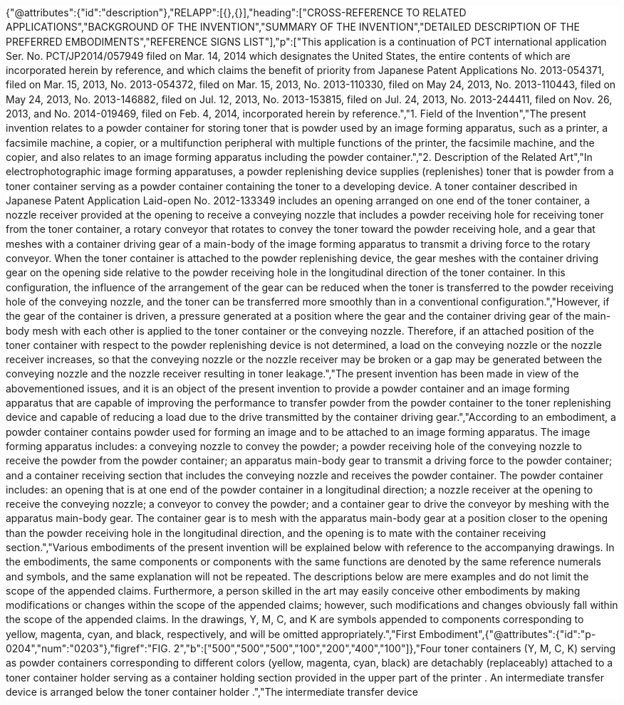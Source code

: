 {"@attributes":{"id":"description"},"RELAPP":[{},{}],"heading":["CROSS-REFERENCE TO RELATED APPLICATIONS","BACKGROUND OF THE INVENTION","SUMMARY OF THE INVENTION","DETAILED DESCRIPTION OF THE PREFERRED EMBODIMENTS","REFERENCE SIGNS LIST"],"p":["This application is a continuation of PCT international application Ser. No. PCT\/JP2014\/057949 filed on Mar. 14, 2014 which designates the United States, the entire contents of which are incorporated herein by reference, and which claims the benefit of priority from Japanese Patent Applications No. 2013-054371, filed on Mar. 15, 2013, No. 2013-054372, filed on Mar. 15, 2013, No. 2013-110330, filed on May 24, 2013, No. 2013-110443, filed on May 24, 2013, No. 2013-146882, filed on Jul. 12, 2013, No. 2013-153815, filed on Jul. 24, 2013, No. 2013-244411, filed on Nov. 26, 2013, and No. 2014-019469, filed on Feb. 4, 2014, incorporated herein by reference.","1. Field of the Invention","The present invention relates to a powder container for storing toner that is powder used by an image forming apparatus, such as a printer, a facsimile machine, a copier, or a multifunction peripheral with multiple functions of the printer, the facsimile machine, and the copier, and also relates to an image forming apparatus including the powder container.","2. Description of the Related Art","In electrophotographic image forming apparatuses, a powder replenishing device supplies (replenishes) toner that is powder from a toner container serving as a powder container containing the toner to a developing device. A toner container described in Japanese Patent Application Laid-open No. 2012-133349 includes an opening arranged on one end of the toner container, a nozzle receiver provided at the opening to receive a conveying nozzle that includes a powder receiving hole for receiving toner from the toner container, a rotary conveyor that rotates to convey the toner toward the powder receiving hole, and a gear that meshes with a container driving gear of a main-body of the image forming apparatus to transmit a driving force to the rotary conveyor. When the toner container is attached to the powder replenishing device, the gear meshes with the container driving gear on the opening side relative to the powder receiving hole in the longitudinal direction of the toner container. In this configuration, the influence of the arrangement of the gear can be reduced when the toner is transferred to the powder receiving hole of the conveying nozzle, and the toner can be transferred more smoothly than in a conventional configuration.","However, if the gear of the container is driven, a pressure generated at a position where the gear and the container driving gear of the main-body mesh with each other is applied to the toner container or the conveying nozzle. Therefore, if an attached position of the toner container with respect to the powder replenishing device is not determined, a load on the conveying nozzle or the nozzle receiver increases, so that the conveying nozzle or the nozzle receiver may be broken or a gap may be generated between the conveying nozzle and the nozzle receiver resulting in toner leakage.","The present invention has been made in view of the abovementioned issues, and it is an object of the present invention to provide a powder container and an image forming apparatus that are capable of improving the performance to transfer powder from the powder container to the toner replenishing device and capable of reducing a load due to the drive transmitted by the container driving gear.","According to an embodiment, a powder container contains powder used for forming an image and to be attached to an image forming apparatus. The image forming apparatus includes: a conveying nozzle to convey the powder; a powder receiving hole of the conveying nozzle to receive the powder from the powder container; an apparatus main-body gear to transmit a driving force to the powder container; and a container receiving section that includes the conveying nozzle and receives the powder container. The powder container includes: an opening that is at one end of the powder container in a longitudinal direction; a nozzle receiver at the opening to receive the conveying nozzle; a conveyor to convey the powder; and a container gear to drive the conveyor by meshing with the apparatus main-body gear. The container gear is to mesh with the apparatus main-body gear at a position closer to the opening than the powder receiving hole in the longitudinal direction, and the opening is to mate with the container receiving section.","Various embodiments of the present invention will be explained below with reference to the accompanying drawings. In the embodiments, the same components or components with the same functions are denoted by the same reference numerals and symbols, and the same explanation will not be repeated. The descriptions below are mere examples and do not limit the scope of the appended claims. Furthermore, a person skilled in the art may easily conceive other embodiments by making modifications or changes within the scope of the appended claims; however, such modifications and changes obviously fall within the scope of the appended claims. In the drawings, Y, M, C, and K are symbols appended to components corresponding to yellow, magenta, cyan, and black, respectively, and will be omitted appropriately.","First Embodiment",{"@attributes":{"id":"p-0204","num":"0203"},"figref":"FIG. 2","b":["500","500","500","100","200","400","100"]},"Four toner containers  (Y, M, C, K) serving as powder containers corresponding to different colors (yellow, magenta, cyan, black) are detachably (replaceably) attached to a toner container holder  serving as a container holding section provided in the upper part of the printer . An intermediate transfer device  is arranged below the toner container holder .","The intermediate transfer device